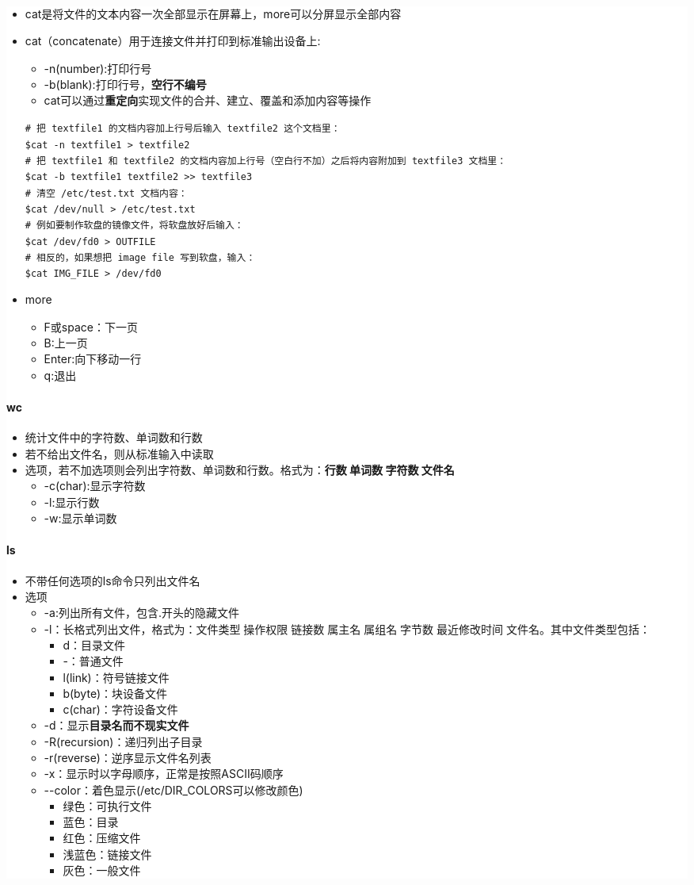 - cat是将文件的文本内容一次全部显示在屏幕上，more可以分屏显示全部内容

- cat（concatenate）用于连接文件并打印到标准输出设备上:
  - -n(number):打印行号
  - -b(blank):打印行号，**空行不编号**
  - cat可以通过**重定向**实现文件的合并、建立、覆盖和添加内容等操作
  
  ```shell
  # 把 textfile1 的文档内容加上行号后输入 textfile2 这个文档里：
  $cat -n textfile1 > textfile2
  # 把 textfile1 和 textfile2 的文档内容加上行号（空白行不加）之后将内容附加到 textfile3 文档里：
  $cat -b textfile1 textfile2 >> textfile3
  # 清空 /etc/test.txt 文档内容：
  $cat /dev/null > /etc/test.txt
  # 例如要制作软盘的镜像文件，将软盘放好后输入：
  $cat /dev/fd0 > OUTFILE
  # 相反的，如果想把 image file 写到软盘，输入：
  $cat IMG_FILE > /dev/fd0
  ```
  
  
  
- more
  - F或space：下一页
  - B:上一页
  - Enter:向下移动一行
  - q:退出


#### wc 

- 统计文件中的字符数、单词数和行数
- 若不给出文件名，则从标准输入中读取
- 选项，若不加选项则会列出字符数、单词数和行数。格式为：**行数 单词数 字符数 文件名**
  - -c(char):显示字符数
  - -l:显示行数
  - -w:显示单词数

#### ls 

- 不带任何选项的ls命令只列出文件名
- 选项
  - -a:列出所有文件，包含.开头的隐藏文件
  - -l：长格式列出文件，格式为：文件类型 操作权限 链接数 属主名 属组名 字节数 最近修改时间 文件名。其中文件类型包括：
    - d：目录文件
    - -：普通文件
    - l(link)：符号链接文件
    - b(byte)：块设备文件
    - c(char)：字符设备文件
  - -d：显示**目录名而不现实文件**
  - -R(recursion)：递归列出子目录
  - -r(reverse)：逆序显示文件名列表
  - -x：显示时以字母顺序，正常是按照ASCII码顺序
  - --color：着色显示(/etc/DIR_COLORS可以修改颜色)
    - 绿色：可执行文件
    - 蓝色：目录
    - 红色：压缩文件
    - 浅蓝色：链接文件
    - 灰色：一般文件
